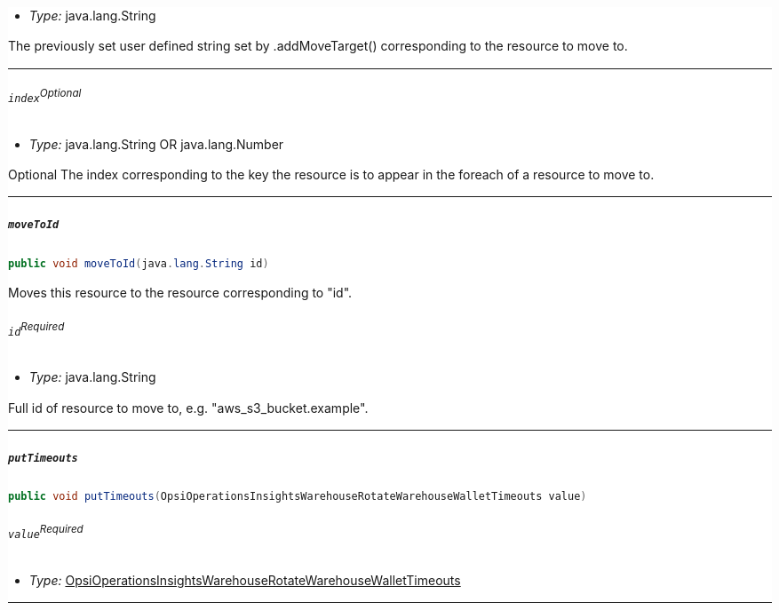 - *Type:* java.lang.String

The previously set user defined string set by .addMoveTarget() corresponding to the resource to move to.

---

###### `index`<sup>Optional</sup> <a name="index" id="rhizo-co-terraform-provider-oci.opsiOperationsInsightsWarehouseRotateWarehouseWallet.OpsiOperationsInsightsWarehouseRotateWarehouseWallet.moveTo.parameter.index"></a>

- *Type:* java.lang.String OR java.lang.Number

Optional The index corresponding to the key the resource is to appear in the foreach of a resource to move to.

---

##### `moveToId` <a name="moveToId" id="rhizo-co-terraform-provider-oci.opsiOperationsInsightsWarehouseRotateWarehouseWallet.OpsiOperationsInsightsWarehouseRotateWarehouseWallet.moveToId"></a>

```java
public void moveToId(java.lang.String id)
```

Moves this resource to the resource corresponding to "id".

###### `id`<sup>Required</sup> <a name="id" id="rhizo-co-terraform-provider-oci.opsiOperationsInsightsWarehouseRotateWarehouseWallet.OpsiOperationsInsightsWarehouseRotateWarehouseWallet.moveToId.parameter.id"></a>

- *Type:* java.lang.String

Full id of resource to move to, e.g. "aws_s3_bucket.example".

---

##### `putTimeouts` <a name="putTimeouts" id="rhizo-co-terraform-provider-oci.opsiOperationsInsightsWarehouseRotateWarehouseWallet.OpsiOperationsInsightsWarehouseRotateWarehouseWallet.putTimeouts"></a>

```java
public void putTimeouts(OpsiOperationsInsightsWarehouseRotateWarehouseWalletTimeouts value)
```

###### `value`<sup>Required</sup> <a name="value" id="rhizo-co-terraform-provider-oci.opsiOperationsInsightsWarehouseRotateWarehouseWallet.OpsiOperationsInsightsWarehouseRotateWarehouseWallet.putTimeouts.parameter.value"></a>

- *Type:* <a href="#rhizo-co-terraform-provider-oci.opsiOperationsInsightsWarehouseRotateWarehouseWallet.OpsiOperationsInsightsWarehouseRotateWarehouseWalletTimeouts">OpsiOperationsInsightsWarehouseRotateWarehouseWalletTimeouts</a>

---